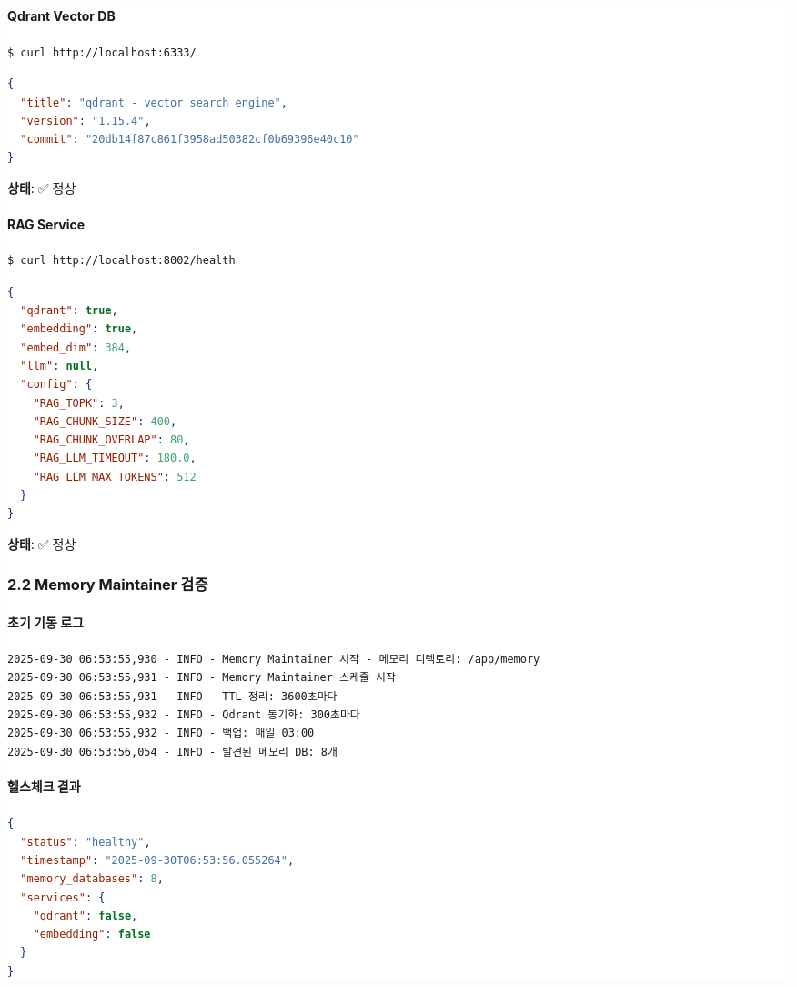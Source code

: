 #### Qdrant Vector DB
```bash
$ curl http://localhost:6333/
```
```json
{
  "title": "qdrant - vector search engine",
  "version": "1.15.4",
  "commit": "20db14f87c861f3958ad50382cf0b69396e40c10"
}
```
**상태**: ✅ 정상

#### RAG Service
```bash
$ curl http://localhost:8002/health
```
```json
{
  "qdrant": true,
  "embedding": true,
  "embed_dim": 384,
  "llm": null,
  "config": {
    "RAG_TOPK": 3,
    "RAG_CHUNK_SIZE": 400,
    "RAG_CHUNK_OVERLAP": 80,
    "RAG_LLM_TIMEOUT": 180.0,
    "RAG_LLM_MAX_TOKENS": 512
  }
}
```
**상태**: ✅ 정상

### 2.2 Memory Maintainer 검증

#### 초기 기동 로그
```
2025-09-30 06:53:55,930 - INFO - Memory Maintainer 시작 - 메모리 디렉토리: /app/memory
2025-09-30 06:53:55,931 - INFO - Memory Maintainer 스케줄 시작
2025-09-30 06:53:55,931 - INFO - TTL 정리: 3600초마다
2025-09-30 06:53:55,932 - INFO - Qdrant 동기화: 300초마다
2025-09-30 06:53:55,932 - INFO - 백업: 매일 03:00
2025-09-30 06:53:56,054 - INFO - 발견된 메모리 DB: 8개
```

#### 헬스체크 결과
```json
{
  "status": "healthy",
  "timestamp": "2025-09-30T06:53:56.055264",
  "memory_databases": 8,
  "services": {
    "qdrant": false,
    "embedding": false
  }
}
```
